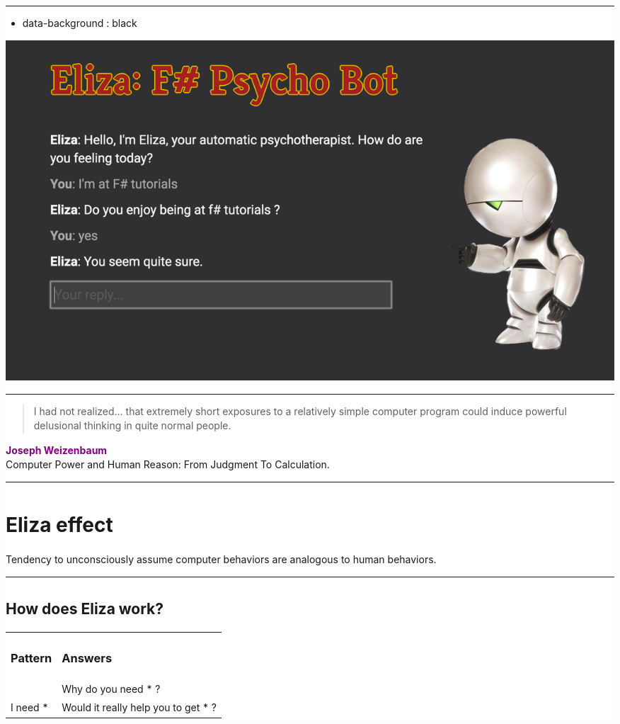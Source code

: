 </div>

---

- data-background : black

[![](images/demo-eliza.png)](http://eliza-demo.azurewebsites.net/)

---

> I had not realized… that extremely short exposures to a relatively simple computer program could induce powerful delusional thinking in quite normal people.

<div style="color: #800080">
<b>Joseph Weizenbaum</b>
</div>
Computer Power and Human Reason: From Judgment To Calculation.

---

# Eliza effect

Tendency to unconsciously assume computer behaviors are analogous to human behaviors.

---

## How does Eliza work?

<table>
<tr>
  <td class="noborder"> <h3>Pattern</h3> </td>
  <td class="noborder"> <h3>Answers</h3> </td>
</tr>
<tr>
  <td class="noborder"></td>
  <td class="noborder"> Why do you need * ? </td>
</tr>
<tr>
  <td class="noborder"> I need * </td>
  <td class="noborder"> Would it really help you to get * ? </td>
</tr>